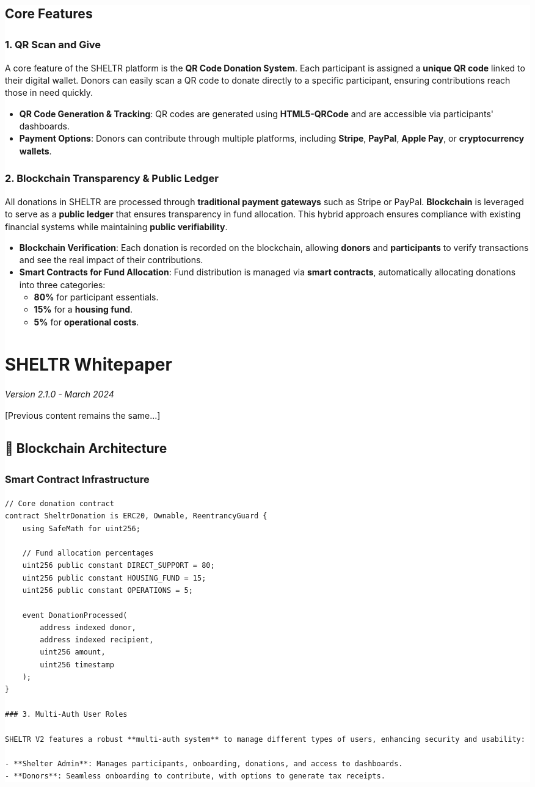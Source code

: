 ## Core Features

### 1. QR Scan and Give

A core feature of the SHELTR platform is the **QR Code Donation System**. Each participant is assigned a **unique QR code** linked to their digital wallet. Donors can easily scan a QR code to donate directly to a specific participant, ensuring contributions reach those in need quickly.

- **QR Code Generation & Tracking**: QR codes are generated using **HTML5-QRCode** and are accessible via participants' dashboards.
- **Payment Options**: Donors can contribute through multiple platforms, including **Stripe**, **PayPal**, **Apple Pay**, or **cryptocurrency wallets**.

### 2. Blockchain Transparency & Public Ledger

All donations in SHELTR are processed through **traditional payment gateways** such as Stripe or PayPal. **Blockchain** is leveraged to serve as a **public ledger** that ensures transparency in fund allocation. This hybrid approach ensures compliance with existing financial systems while maintaining **public verifiability**.

- **Blockchain Verification**: Each donation is recorded on the blockchain, allowing **donors** and **participants** to verify transactions and see the real impact of their contributions.
- **Smart Contracts for Fund Allocation**: Fund distribution is managed via **smart contracts**, automatically allocating donations into three categories:
  - **80%** for participant essentials.
  - **15%** for a **housing fund**.
  - **5%** for **operational costs**.

# SHELTR Whitepaper
*Version 2.1.0 - March 2024*

[Previous content remains the same...]

## 🔗 Blockchain Architecture

### Smart Contract Infrastructure
```solidity
// Core donation contract
contract SheltrDonation is ERC20, Ownable, ReentrancyGuard {
    using SafeMath for uint256;
    
    // Fund allocation percentages
    uint256 public constant DIRECT_SUPPORT = 80;
    uint256 public constant HOUSING_FUND = 15;
    uint256 public constant OPERATIONS = 5;
    
    event DonationProcessed(
        address indexed donor,
        address indexed recipient,
        uint256 amount,
        uint256 timestamp
    );
}

### 3. Multi-Auth User Roles

SHELTR V2 features a robust **multi-auth system** to manage different types of users, enhancing security and usability:

- **Shelter Admin**: Manages participants, onboarding, donations, and access to dashboards.
- **Donors**: Seamless onboarding to contribute, with options to generate tax receipts.
```